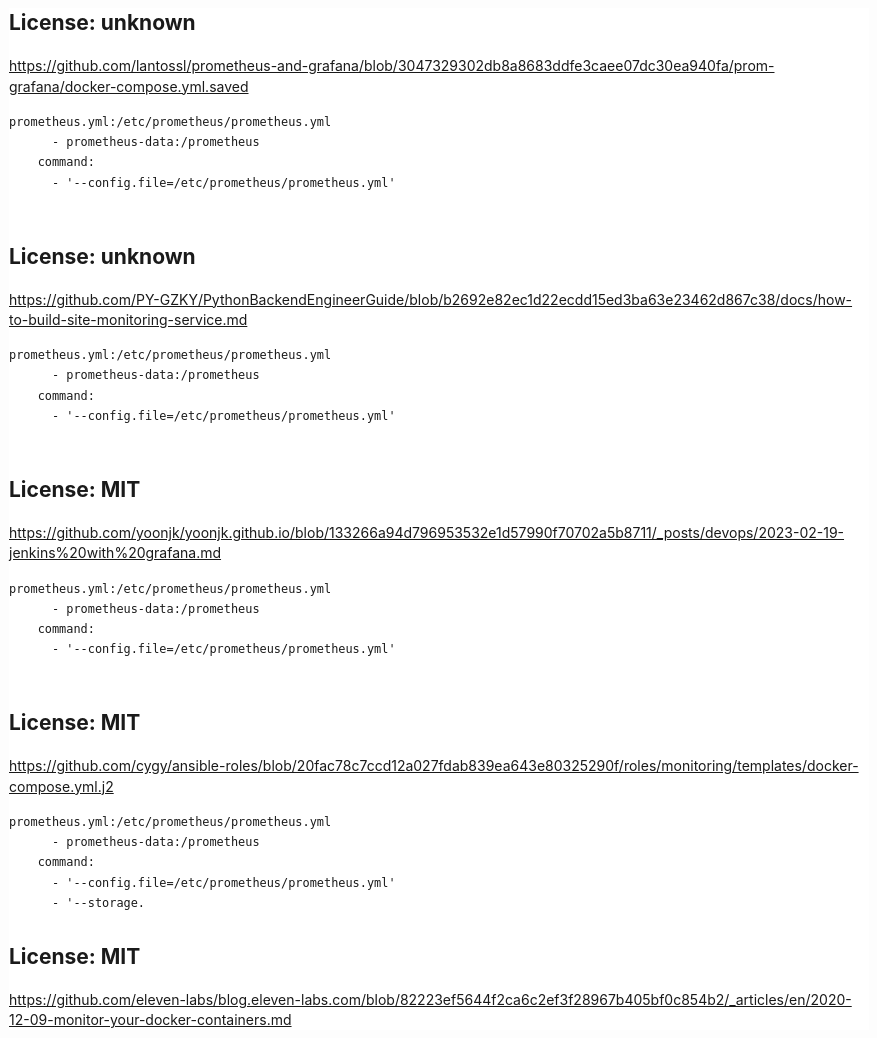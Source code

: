 
## License: unknown
https://github.com/lantossl/prometheus-and-grafana/blob/3047329302db8a8683ddfe3caee07dc30ea940fa/prom-grafana/docker-compose.yml.saved

```
prometheus.yml:/etc/prometheus/prometheus.yml
      - prometheus-data:/prometheus
    command:
      - '--config.file=/etc/prometheus/prometheus.yml'
      
```


## License: unknown
https://github.com/PY-GZKY/PythonBackendEngineerGuide/blob/b2692e82ec1d22ecdd15ed3ba63e23462d867c38/docs/how-to-build-site-monitoring-service.md

```
prometheus.yml:/etc/prometheus/prometheus.yml
      - prometheus-data:/prometheus
    command:
      - '--config.file=/etc/prometheus/prometheus.yml'
      
```


## License: MIT
https://github.com/yoonjk/yoonjk.github.io/blob/133266a94d796953532e1d57990f70702a5b8711/_posts/devops/2023-02-19-jenkins%20with%20grafana.md

```
prometheus.yml:/etc/prometheus/prometheus.yml
      - prometheus-data:/prometheus
    command:
      - '--config.file=/etc/prometheus/prometheus.yml'
      
```


## License: MIT
https://github.com/cygy/ansible-roles/blob/20fac78c7ccd12a027fdab839ea643e80325290f/roles/monitoring/templates/docker-compose.yml.j2

```
prometheus.yml:/etc/prometheus/prometheus.yml
      - prometheus-data:/prometheus
    command:
      - '--config.file=/etc/prometheus/prometheus.yml'
      - '--storage.
```


## License: MIT
https://github.com/eleven-labs/blog.eleven-labs.com/blob/82223ef5644f2ca6c2ef3f28967b405bf0c854b2/_articles/en/2020-12-09-monitor-your-docker-containers.md
